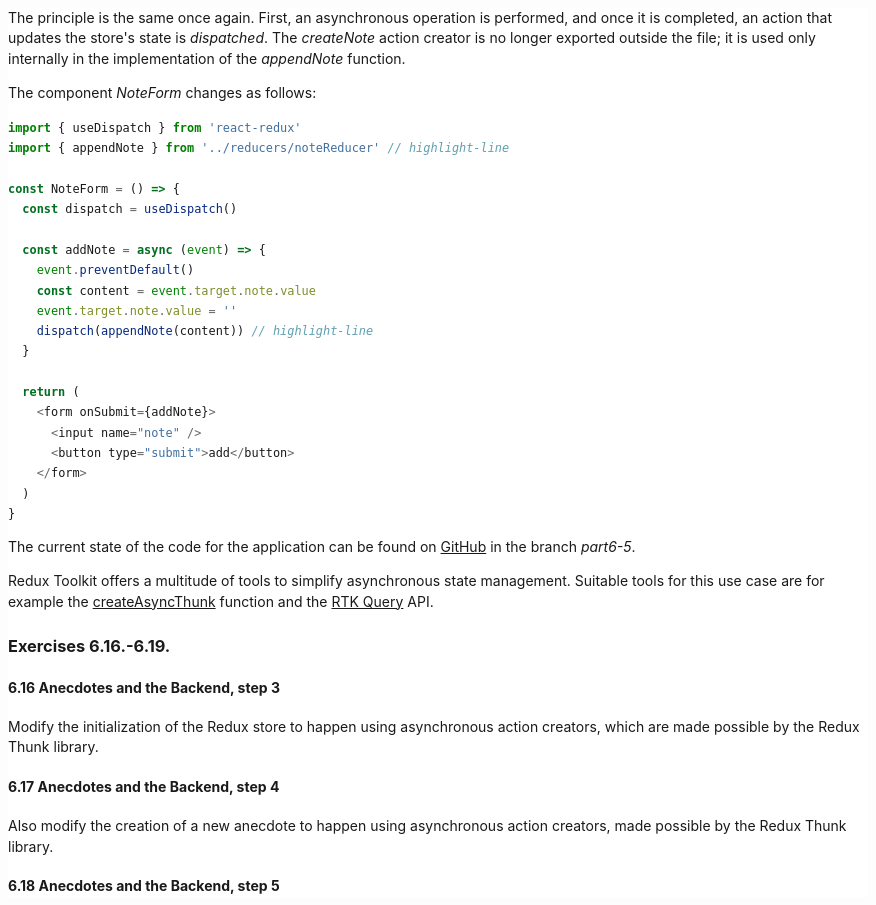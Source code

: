 The principle is the same once again. First, an asynchronous operation is performed, and once it is completed, an action that updates the store's state is <i>dispatched</i>. The _createNote_ action creator is no longer exported outside the file; it is used only internally in the implementation of the _appendNote_ function.

The component <i>NoteForm</i> changes as follows:

```js
import { useDispatch } from 'react-redux'
import { appendNote } from '../reducers/noteReducer' // highlight-line

const NoteForm = () => {
  const dispatch = useDispatch()

  const addNote = async (event) => {
    event.preventDefault()
    const content = event.target.note.value
    event.target.note.value = ''
    dispatch(appendNote(content)) // highlight-line
  }

  return (
    <form onSubmit={addNote}>
      <input name="note" />
      <button type="submit">add</button>
    </form>
  )
}
```

The current state of the code for the application can be found on [GitHub](https://github.com/fullstack-hy2020/redux-notes/tree/part6-5) in the branch <i>part6-5</i>.

Redux Toolkit offers a multitude of tools to simplify asynchronous state management. Suitable tools for this use case are for example the [createAsyncThunk](https://redux-toolkit.js.org/api/createAsyncThunk) function and the [RTK Query](https://redux-toolkit.js.org/rtk-query/overview) API.

</div>

<div class="tasks">

### Exercises 6.16.-6.19.

#### 6.16 Anecdotes and the Backend, step 3

Modify the initialization of the Redux store to happen using asynchronous action creators, which are made possible by the Redux Thunk library.

#### 6.17 Anecdotes and the Backend, step 4

Also modify the creation of a new anecdote to happen using asynchronous action creators, made possible by the Redux Thunk library.

#### 6.18 Anecdotes and the Backend, step 5

